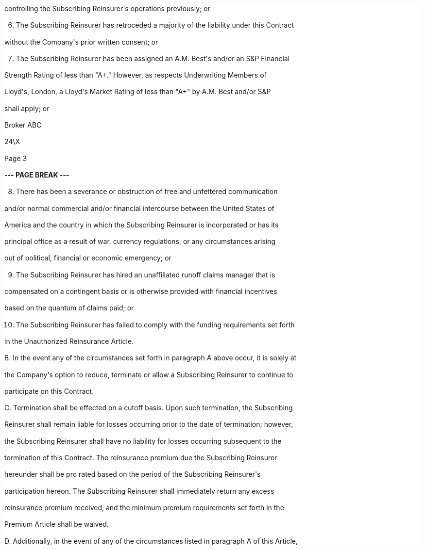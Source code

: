 controlling the Subscribing Reinsurer's operations previously; or

6. The Subscribing Reinsurer has retroceded a majority of the liability under this Contract

without the Company's prior written consent; or

7. The Subscribing Reinsurer has been assigned an A.M. Best's and/or an S&P Financial

Strength Rating of less than "A+." However, as respects Underwriting Members of

Lloyd's, London, a Lloyd's Market Rating of less than "A+" by A.M. Best and/or S&P

shall apply; or

Broker ABC

24\X

Page 3

**--- PAGE BREAK ---**

8. There has been a severance or obstruction of free and unfettered communication

and/or normal commercial and/or financial intercourse between the United States of

America and the country in which the Subscribing Reinsurer is incorporated or has its

principal office as a result of war, currency regulations, or any circumstances arising

out of political, financial or economic emergency; or

9. The Subscribing Reinsurer has hired an unaffiliated runoff claims manager that is

compensated on a contingent basis or is otherwise provided with financial incentives

based on the quantum of claims paid; or

10. The Subscribing Reinsurer has failed to comply with the funding requirements set forth

in the Unauthorized Reinsurance Article.

B. In the event any of the circumstances set forth in paragraph A above occur, it is solely at

the Company's option to reduce, terminate or allow a Subscribing Reinsurer to continue to

participate on this Contract.

C. Termination shall be effected on a cutoff basis. Upon such termination, the Subscribing

Reinsurer shall remain liable for losses occurring prior to the date of termination; however,

the Subscribing Reinsurer shall have no liability for losses occurring subsequent to the

termination of this Contract. The reinsurance premium due the Subscribing Reinsurer

hereunder shall be pro rated based on the period of the Subscribing Reinsurer's

participation hereon. The Subscribing Reinsurer shall immediately return any excess

reinsurance premium received, and the minimum premium requirements set forth in the

Premium Article shall be waived.

D. Additionally, in the event of any of the circumstances listed in paragraph A of this Article,
